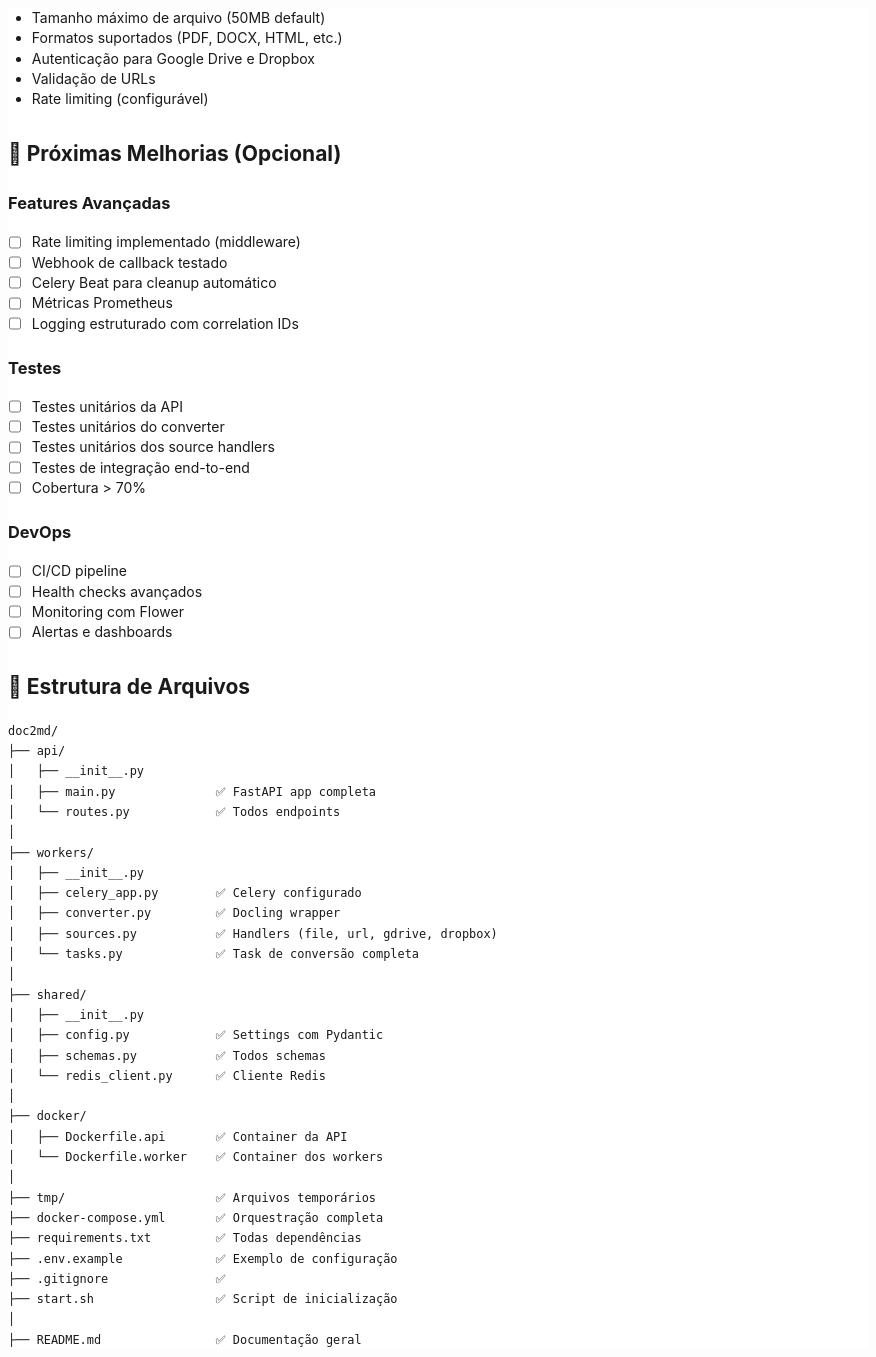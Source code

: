 - Tamanho máximo de arquivo (50MB default)
- Formatos suportados (PDF, DOCX, HTML, etc.)
- Autenticação para Google Drive e Dropbox
- Validação de URLs
- Rate limiting (configurável)

## 🚀 Próximas Melhorias (Opcional)

### Features Avançadas
- [ ] Rate limiting implementado (middleware)
- [ ] Webhook de callback testado
- [ ] Celery Beat para cleanup automático
- [ ] Métricas Prometheus
- [ ] Logging estruturado com correlation IDs

### Testes
- [ ] Testes unitários da API
- [ ] Testes unitários do converter
- [ ] Testes unitários dos source handlers
- [ ] Testes de integração end-to-end
- [ ] Cobertura > 70%

### DevOps
- [ ] CI/CD pipeline
- [ ] Health checks avançados
- [ ] Monitoring com Flower
- [ ] Alertas e dashboards

## 📁 Estrutura de Arquivos

```
doc2md/
├── api/
│   ├── __init__.py
│   ├── main.py              ✅ FastAPI app completa
│   └── routes.py            ✅ Todos endpoints
│
├── workers/
│   ├── __init__.py
│   ├── celery_app.py        ✅ Celery configurado
│   ├── converter.py         ✅ Docling wrapper
│   ├── sources.py           ✅ Handlers (file, url, gdrive, dropbox)
│   └── tasks.py             ✅ Task de conversão completa
│
├── shared/
│   ├── __init__.py
│   ├── config.py            ✅ Settings com Pydantic
│   ├── schemas.py           ✅ Todos schemas
│   └── redis_client.py      ✅ Cliente Redis
│
├── docker/
│   ├── Dockerfile.api       ✅ Container da API
│   └── Dockerfile.worker    ✅ Container dos workers
│
├── tmp/                     ✅ Arquivos temporários
├── docker-compose.yml       ✅ Orquestração completa
├── requirements.txt         ✅ Todas dependências
├── .env.example             ✅ Exemplo de configuração
├── .gitignore               ✅
├── start.sh                 ✅ Script de inicialização
│
├── README.md                ✅ Documentação geral
```